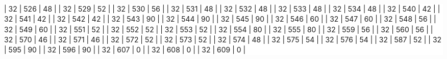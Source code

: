 | 32              | 526                | 48       |
| 32              | 529                | 52       |
| 32              | 530                | 56       |
| 32              | 531                | 48       |
| 32              | 532                | 48       |
| 32              | 533                | 48       |
| 32              | 534                | 48       |
| 32              | 540                | 42       |
| 32              | 541                | 42       |
| 32              | 542                | 42       |
| 32              | 543                | 90       |
| 32              | 544                | 90       |
| 32              | 545                | 90       |
| 32              | 546                | 60       |
| 32              | 547                | 60       |
| 32              | 548                | 56       |
| 32              | 549                | 60       |
| 32              | 551                | 52       |
| 32              | 552                | 52       |
| 32              | 553                | 52       |
| 32              | 554                | 80       |
| 32              | 555                | 80       |
| 32              | 559                | 56       |
| 32              | 560                | 56       |
| 32              | 570                | 46       |
| 32              | 571                | 46       |
| 32              | 572                | 52       |
| 32              | 573                | 52       |
| 32              | 574                | 48       |
| 32              | 575                | 54       |
| 32              | 576                | 54       |
| 32              | 587                | 52       |
| 32              | 595                | 90       |
| 32              | 596                | 90       |
| 32              | 607                | 0        |
| 32              | 608                | 0        |
| 32              | 609                | 0        |